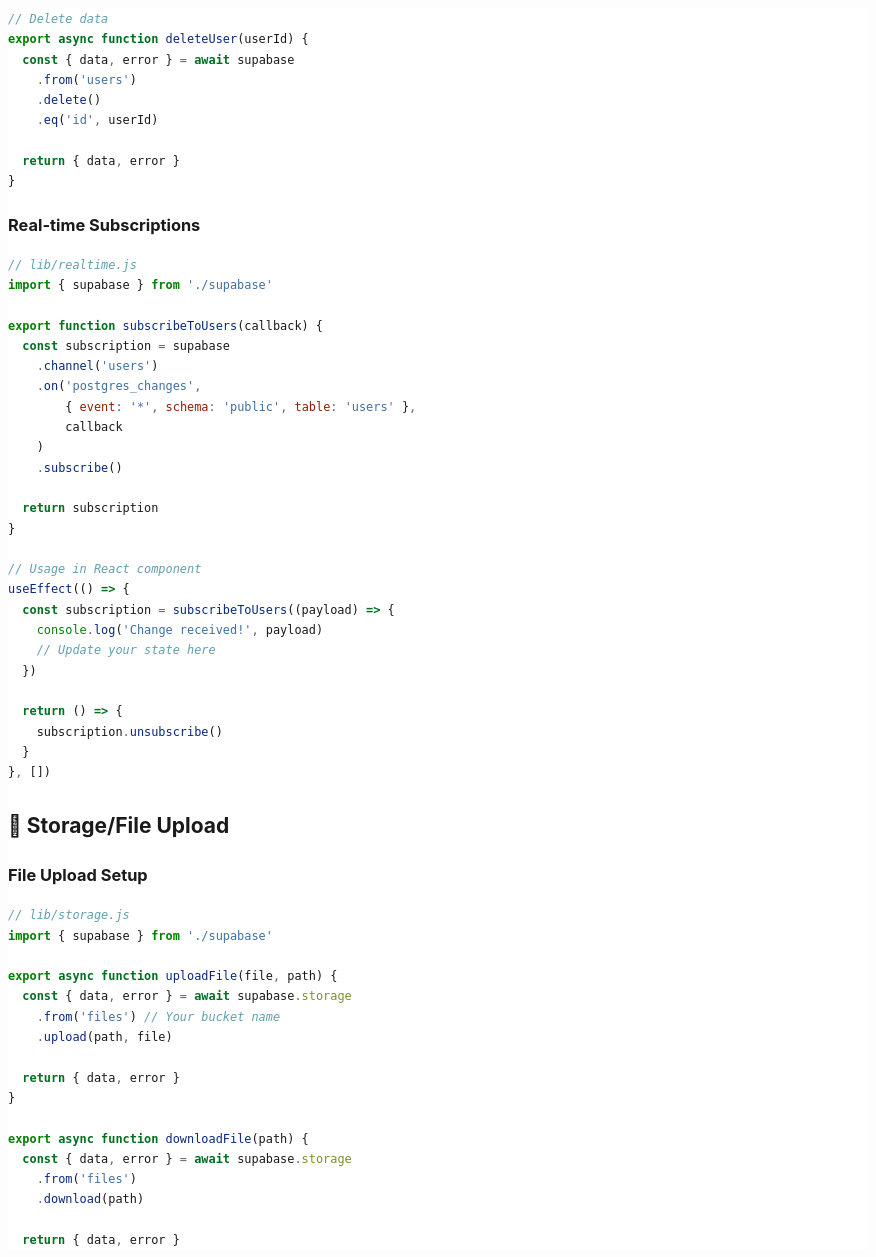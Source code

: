 ```javascript
// Delete data
export async function deleteUser(userId) {
  const { data, error } = await supabase
    .from('users')
    .delete()
    .eq('id', userId)
  
  return { data, error }
}
```

### **Real-time Subscriptions**
```javascript
// lib/realtime.js
import { supabase } from './supabase'

export function subscribeToUsers(callback) {
  const subscription = supabase
    .channel('users')
    .on('postgres_changes', 
        { event: '*', schema: 'public', table: 'users' }, 
        callback
    )
    .subscribe()
  
  return subscription
}

// Usage in React component
useEffect(() => {
  const subscription = subscribeToUsers((payload) => {
    console.log('Change received!', payload)
    // Update your state here
  })
  
  return () => {
    subscription.unsubscribe()
  }
}, [])
```

## 📁 **Storage/File Upload**

### **File Upload Setup**
```javascript
// lib/storage.js
import { supabase } from './supabase'

export async function uploadFile(file, path) {
  const { data, error } = await supabase.storage
    .from('files') // Your bucket name
    .upload(path, file)
  
  return { data, error }
}

export async function downloadFile(path) {
  const { data, error } = await supabase.storage
    .from('files')
    .download(path)
  
  return { data, error }
```